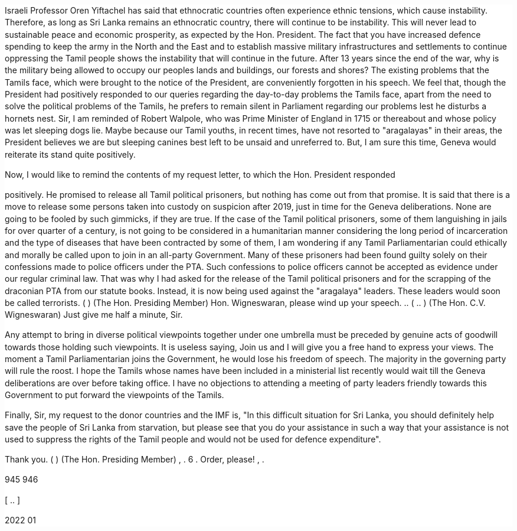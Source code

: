 Israeli Professor Oren Yiftachel has said that ethnocratic countries often experience ethnic tensions, which cause instability. Therefore, as long as Sri Lanka remains an ethnocratic country, there will continue to be instability. This will never lead to sustainable peace and economic prosperity, as expected by the Hon. President. The fact that you have increased defence spending to keep the army in the North and the East and to establish massive military infrastructures and settlements to continue oppressing the Tamil people shows the instability that will continue in the future. After 13 years since the end of the war, why is the military being allowed to occupy our peoples lands and buildings, our forests and shores? The existing problems that the Tamils face, which were brought to the notice of the President, are conveniently forgotten in his speech. We feel that, though the President had positively responded to our queries regarding the day-to-day problems the Tamils face, apart from the need to solve the political problems of the Tamils, he prefers to remain silent in Parliament regarding our problems lest he disturbs a hornets nest. Sir, I am reminded of Robert Walpole, who was Prime Minister of England in 1715 or thereabout and whose policy was let sleeping dogs lie. Maybe because our Tamil youths, in recent times, have not resorted to "aragalayas" in their areas, the President believes we are but sleeping canines best left to be unsaid and unreferred to. But, I am sure this time, Geneva would reiterate its stand quite positively.

Now, I would like to remind the contents of my request letter, to which the Hon. President responded

positively. He promised to release all Tamil political prisoners, but nothing has come out from that promise. It is said that there is a move to release some persons taken into custody on suspicion after 2019, just in time for the Geneva deliberations. None are going to be fooled by such gimmicks, if they are true. If the case of the Tamil political prisoners, some of them languishing in jails for over quarter of a century, is not going to be considered in a humanitarian manner considering the long period of incarceration and the type of diseases that have been contracted by some of them, I am wondering if any Tamil Parliamentarian could ethically and morally be called upon to join in an all-party Government. Many of these prisoners had been found guilty solely on their confessions made to police officers under the PTA. Such confessions to police officers cannot be accepted as evidence under our regular criminal law. That was why I had asked for the release of the Tamil political prisoners and for the scrapping of the draconian PTA from our statute books. Instead, it is now being used against the "aragalaya" leaders. These leaders would soon be called terrorists. ( ) (The Hon. Presiding Member) Hon. Wigneswaran, please wind up your speech. .. ( .. ) (The Hon. C.V. Wigneswaran) Just give me half a minute, Sir.

Any attempt to bring in diverse political viewpoints together under one umbrella must be preceded by genuine acts of goodwill towards those holding such viewpoints. It is useless saying, Join us and I will give you a free hand to express your views. The moment a Tamil Parliamentarian joins the Government, he would lose his freedom of speech. The majority in the governing party will rule the roost. I hope the Tamils whose names have been included in a ministerial list recently would wait till the Geneva deliberations are over before taking office. I have no objections to attending a meeting of party leaders friendly towards this Government to put forward the viewpoints of the Tamils.

Finally, Sir, my request to the donor countries and the IMF is, "In this difficult situation for Sri Lanka, you should definitely help save the people of Sri Lanka from starvation, but please see that you do your assistance in such a way that your assistance is not used to suppress the rights of the Tamil people and would not be used for defence expenditure".

Thank you. ( ) (The Hon. Presiding Member) , . 6 . Order, please! , .

945 946

[ .. ]

2022 01
